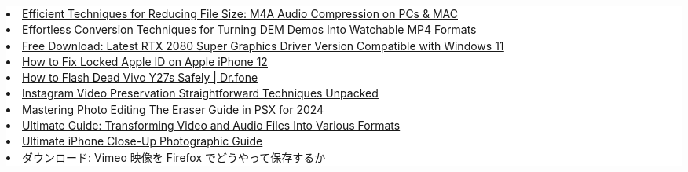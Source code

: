 <li><a href="https://win-updates.techidaily.com/efficient-techniques-for-reducing-file-size-m4a-audio-compression-on-pcs-and-mac/"><u>Efficient Techniques for Reducing File Size: M4A Audio Compression on PCs & MAC</u></a></li>
<li><a href="https://win-updates.techidaily.com/effortless-conversion-techniques-for-turning-dem-demos-into-watchable-mp4-formats/"><u>Effortless Conversion Techniques for Turning DEM Demos Into Watchable MP4 Formats</u></a></li>
<li><a href="https://win-amazing.techidaily.com/free-download-latest-rtx-2080-super-graphics-driver-version-compatible-with-windows-11/"><u>Free Download: Latest RTX 2080 Super Graphics Driver Version Compatible with Windows 11</u></a></li>
<li><a href="https://apple-account.techidaily.com/how-to-fix-locked-apple-id-on-apple-iphone-12-by-drfone-ios/"><u>How to Fix Locked Apple ID on Apple iPhone 12</u></a></li>
<li><a href="https://fix-guide.techidaily.com/how-to-flash-dead-vivo-y27s-safely-drfone-by-drfone-fix-android-problems-fix-android-problems/"><u>How to Flash Dead Vivo Y27s Safely | Dr.fone</u></a></li>
<li><a href="https://instagram-video-recordings.techidaily.com/instagram-video-preservation-straightforward-techniques-unpacked/"><u>Instagram Video Preservation Straightforward Techniques Unpacked</u></a></li>
<li><a href="https://extra-guidance.techidaily.com/mastering-photo-editing-the-eraser-guide-in-psx-for-2024/"><u>Mastering Photo Editing The Eraser Guide in PSX for 2024</u></a></li>
<li><a href="https://win-updates.techidaily.com/ultimate-guide-transforming-video-and-audio-files-into-various-formats/"><u>Ultimate Guide: Transforming Video and Audio Files Into Various Formats</u></a></li>
<li><a href="https://fox-friendly.techidaily.com/ultimate-iphone-close-up-photographic-guide/"><u>Ultimate iPhone Close-Up Photographic Guide</u></a></li>
<li><a href="https://win-updates.techidaily.com/1726027350128-vimeo-firefox/"><u>ダウンロード: Vimeo 映像を Firefox でどうやって保存するか</u></a></li>
</ul></div>

